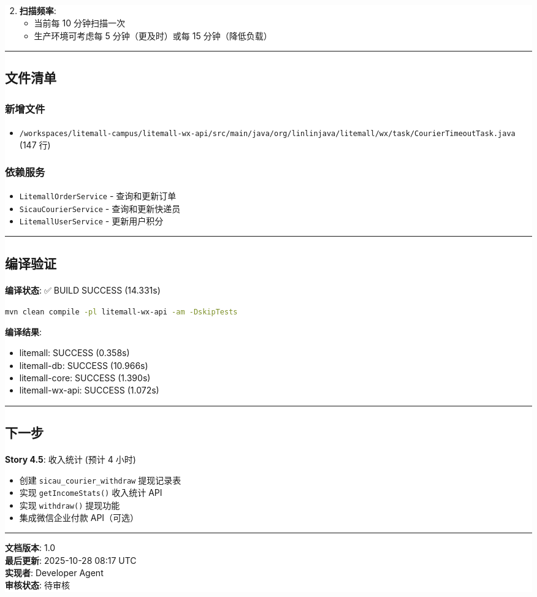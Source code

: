 2. **扫描频率**:
   - 当前每 10 分钟扫描一次
   - 生产环境可考虑每 5 分钟（更及时）或每 15 分钟（降低负载）

---

## 文件清单

### 新增文件
- `/workspaces/litemall-campus/litemall-wx-api/src/main/java/org/linlinjava/litemall/wx/task/CourierTimeoutTask.java` (147 行)

### 依赖服务
- `LitemallOrderService` - 查询和更新订单
- `SicauCourierService` - 查询和更新快递员
- `LitemallUserService` - 更新用户积分

---

## 编译验证

**编译状态**: ✅ BUILD SUCCESS (14.331s)

```bash
mvn clean compile -pl litemall-wx-api -am -DskipTests
```

**编译结果**:
- litemall: SUCCESS (0.358s)
- litemall-db: SUCCESS (10.966s)
- litemall-core: SUCCESS (1.390s)
- litemall-wx-api: SUCCESS (1.072s)

---

## 下一步

**Story 4.5**: 收入统计 (预计 4 小时)
- 创建 `sicau_courier_withdraw` 提现记录表
- 实现 `getIncomeStats()` 收入统计 API
- 实现 `withdraw()` 提现功能
- 集成微信企业付款 API（可选）

---

**文档版本**: 1.0  
**最后更新**: 2025-10-28 08:17 UTC  
**实现者**: Developer Agent  
**审核状态**: 待审核
